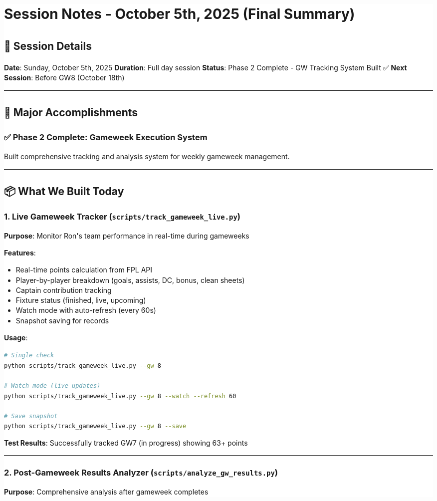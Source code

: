 # Session Notes - October 5th, 2025 (Final Summary)

## 📅 Session Details
**Date**: Sunday, October 5th, 2025
**Duration**: Full day session
**Status**: Phase 2 Complete - GW Tracking System Built ✅
**Next Session**: Before GW8 (October 18th)

---

## 🎉 Major Accomplishments

### ✅ Phase 2 Complete: Gameweek Execution System

Built comprehensive tracking and analysis system for weekly gameweek management.

---

## 📦 What We Built Today

### 1. **Live Gameweek Tracker** (`scripts/track_gameweek_live.py`)
**Purpose**: Monitor Ron's team performance in real-time during gameweeks

**Features**:
- Real-time points calculation from FPL API
- Player-by-player breakdown (goals, assists, DC, bonus, clean sheets)
- Captain contribution tracking
- Fixture status (finished, live, upcoming)
- Watch mode with auto-refresh (every 60s)
- Snapshot saving for records

**Usage**:
```bash
# Single check
python scripts/track_gameweek_live.py --gw 8

# Watch mode (live updates)
python scripts/track_gameweek_live.py --gw 8 --watch --refresh 60

# Save snapshot
python scripts/track_gameweek_live.py --gw 8 --save
```

**Test Results**: Successfully tracked GW7 (in progress) showing 63+ points

---

### 2. **Post-Gameweek Results Analyzer** (`scripts/analyze_gw_results.py`)
**Purpose**: Comprehensive analysis after gameweek completes
